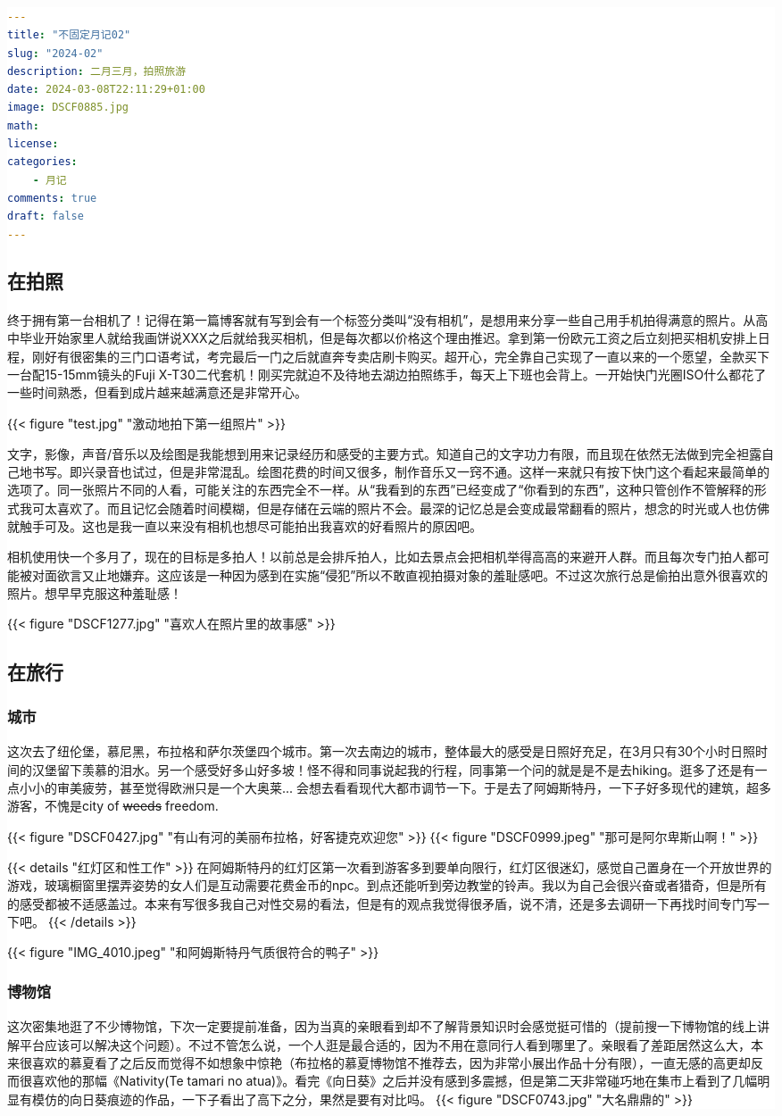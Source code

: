 ```yaml
---
title: "不固定月记02"
slug: "2024-02"
description: 二月三月，拍照旅游
date: 2024-03-08T22:11:29+01:00
image: DSCF0885.jpg
math: 
license: 
categories:
    - 月记
comments: true
draft: false
---
```

## 在拍照
终于拥有第一台相机了！记得在第一篇博客就有写到会有一个标签分类叫“没有相机”，是想用来分享一些自己用手机拍得满意的照片。从高中毕业开始家里人就给我画饼说XXX之后就给我买相机，但是每次都以价格这个理由推迟。拿到第一份欧元工资之后立刻把买相机安排上日程，刚好有很密集的三门口语考试，考完最后一门之后就直奔专卖店刷卡购买。超开心，完全靠自己实现了一直以来的一个愿望，全款买下一台配15-15mm镜头的Fuji X-T30二代套机！刚买完就迫不及待地去湖边拍照练手，每天上下班也会背上。一开始快门光圈ISO什么都花了一些时间熟悉，但看到成片越来越满意还是非常开心。

{{< figure "test.jpg"  "激动地拍下第一组照片" >}}

文字，影像，声音/音乐以及绘图是我能想到用来记录经历和感受的主要方式。知道自己的文字功力有限，而且现在依然无法做到完全袒露自己地书写。即兴录音也试过，但是非常混乱。绘图花费的时间又很多，制作音乐又一窍不通。这样一来就只有按下快门这个看起来最简单的选项了。同一张照片不同的人看，可能关注的东西完全不一样。从“我看到的东西”已经变成了“你看到的东西”，这种只管创作不管解释的形式我可太喜欢了。而且记忆会随着时间模糊，但是存储在云端的照片不会。最深的记忆总是会变成最常翻看的照片，想念的时光或人也仿佛就触手可及。这也是我一直以来没有相机也想尽可能拍出我喜欢的好看照片的原因吧。

相机使用快一个多月了，现在的目标是多拍人！以前总是会排斥拍人，比如去景点会把相机举得高高的来避开人群。而且每次专门拍人都可能被对面欲言又止地嫌弃。这应该是一种因为感到在实施“侵犯”所以不敢直视拍摄对象的羞耻感吧。不过这次旅行总是偷拍出意外很喜欢的照片。想早早克服这种羞耻感！

{{< figure "DSCF1277.jpg"  "喜欢人在照片里的故事感" >}}

## 在旅行

### 城市
这次去了纽伦堡，慕尼黑，布拉格和萨尔茨堡四个城市。第一次去南边的城市，整体最大的感受是日照好充足，在3月只有30个小时日照时间的汉堡留下羡慕的泪水。另一个感受好多山好多坡！怪不得和同事说起我的行程，同事第一个问的就是是不是去hiking。逛多了还是有一点小小的审美疲劳，甚至觉得欧洲只是一个大奥莱... 会想去看看现代大都市调节一下。于是去了阿姆斯特丹，一下子好多现代的建筑，超多游客，不愧是city of ~~weeds~~ freedom.

{{< figure "DSCF0427.jpg"  "有山有河的美丽布拉格，好客捷克欢迎您" >}}
{{< figure "DSCF0999.jpeg"  "那可是阿尔卑斯山啊！" >}}


{{< details "红灯区和性工作" >}}
在阿姆斯特丹的红灯区第一次看到游客多到要单向限行，红灯区很迷幻，感觉自己置身在一个开放世界的游戏，玻璃橱窗里摆弄姿势的女人们是互动需要花费金币的npc。到点还能听到旁边教堂的铃声。我以为自己会很兴奋或者猎奇，但是所有的感受都被不适感盖过。本来有写很多我自己对性交易的看法，但是有的观点我觉得很矛盾，说不清，还是多去调研一下再找时间专门写一下吧。
{{< /details >}}

{{< figure "IMG_4010.jpeg"  "和阿姆斯特丹气质很符合的鸭子" >}}
### 博物馆
这次密集地逛了不少博物馆，下次一定要提前准备，因为当真的亲眼看到却不了解背景知识时会感觉挺可惜的（提前搜一下博物馆的线上讲解平台应该可以解决这个问题）。不过不管怎么说，一个人逛是最合适的，因为不用在意同行人看到哪里了。亲眼看了差距居然这么大，本来很喜欢的慕夏看了之后反而觉得不如想象中惊艳（布拉格的慕夏博物馆不推荐去，因为非常小展出作品十分有限），一直无感的高更却反而很喜欢他的那幅《Nativity(Te tamari no atua)》。看完《向日葵》之后并没有感到多震撼，但是第二天非常碰巧地在集市上看到了几幅明显有模仿的向日葵痕迹的作品，一下子看出了高下之分，果然是要有对比吗。
{{< figure "DSCF0743.jpg"  "大名鼎鼎的" >}}
